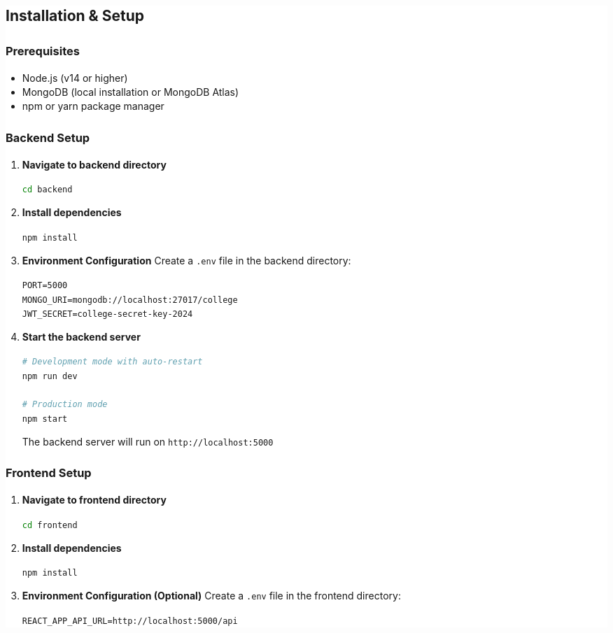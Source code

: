 ## Installation & Setup

### Prerequisites
- Node.js (v14 or higher)
- MongoDB (local installation or MongoDB Atlas)
- npm or yarn package manager

### Backend Setup

1. **Navigate to backend directory**
   ```bash
   cd backend
   ```

2. **Install dependencies**
   ```bash
   npm install
   ```

3. **Environment Configuration**
   Create a `.env` file in the backend directory:
   ```env
   PORT=5000
   MONGO_URI=mongodb://localhost:27017/college
   JWT_SECRET=college-secret-key-2024
   ```

4. **Start the backend server**
   ```bash
   # Development mode with auto-restart
   npm run dev

   # Production mode
   npm start
   ```

   The backend server will run on `http://localhost:5000`

### Frontend Setup

1. **Navigate to frontend directory**
   ```bash
   cd frontend
   ```

2. **Install dependencies**
   ```bash
   npm install
   ```

3. **Environment Configuration (Optional)**
   Create a `.env` file in the frontend directory:
   ```env
   REACT_APP_API_URL=http://localhost:5000/api
   ```
